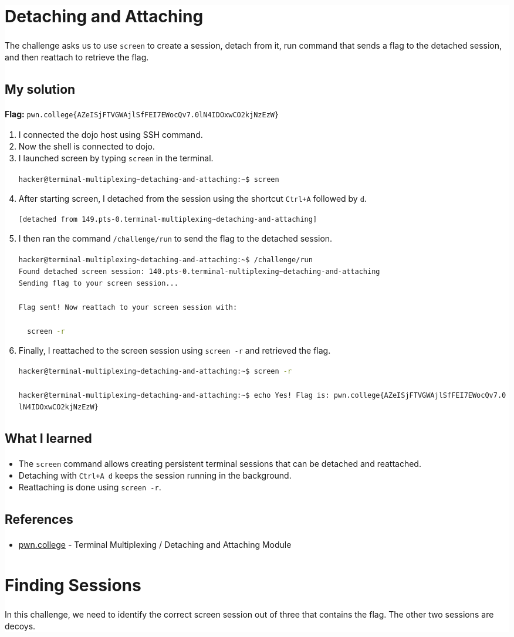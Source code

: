 


# Detaching and Attaching
The challenge asks us to use `screen` to create a session, detach from it, run command that sends a flag to the detached session, and then reattach to retrieve the flag. 

## My solution
**Flag:** `pwn.college{AZeISjFTVGWAjlSfFEI7EWocQv7.0lN4IDOxwCO2kjNzEzW}`

1. I connected the dojo host using SSH command.
2. Now the shell is connected to dojo.
3. I launched screen by typing `screen` in the terminal.
   ```bash
   hacker@terminal-multiplexing~detaching-and-attaching:~$ screen
   ```
4. After starting screen, I detached from the session using the shortcut `Ctrl+A` followed by `d`.
   ```bash
   [detached from 149.pts-0.terminal-multiplexing~detaching-and-attaching]
   ```
5. I then ran the command `/challenge/run` to send the flag to the detached session.
   ```bash
   hacker@terminal-multiplexing~detaching-and-attaching:~$ /challenge/run
   Found detached screen session: 140.pts-0.terminal-multiplexing~detaching-and-attaching
   Sending flag to your screen session...
   
   Flag sent! Now reattach to your screen session with:
   
     screen -r
   ```
6. Finally, I reattached to the screen session using `screen -r` and retrieved the flag.
   ```bash
   hacker@terminal-multiplexing~detaching-and-attaching:~$ screen -r

   hacker@terminal-multiplexing~detaching-and-attaching:~$ echo Yes! Flag is: pwn.college{AZeISjFTVGWAjlSfFEI7EWocQv7.0lN4IDOxwCO2kjNzEzW}
   ```

## What I learned
- The `screen` command allows creating persistent terminal sessions that can be detached and reattached.
- Detaching with `Ctrl+A d` keeps the session running in the background.
- Reattaching is done using `screen -r`.

## References
- [pwn.college](https://pwn.college/linux-luminarium/terminal-multiplexing) - Terminal Multiplexing / Detaching and Attaching Module






# Finding Sessions
In this challenge, we need to identify the correct screen session out of three that contains the flag. The other two sessions are decoys.
